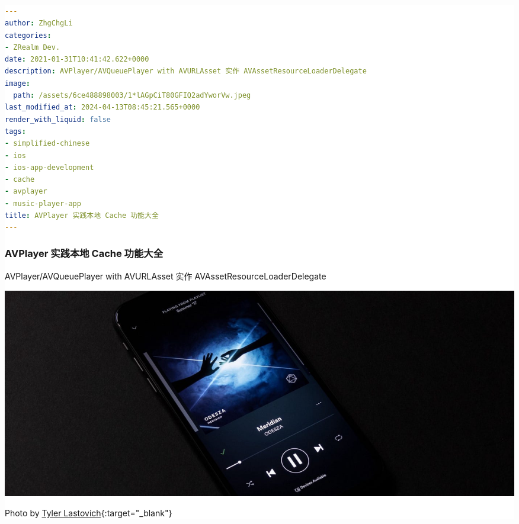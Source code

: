 ```yaml
---
author: ZhgChgLi
categories:
- ZRealm Dev.
date: 2021-01-31T10:41:42.622+0000
description: AVPlayer/AVQueuePlayer with AVURLAsset 实作 AVAssetResourceLoaderDelegate
image:
  path: /assets/6ce488898003/1*lAGpCiT80GFIQ2adYworVw.jpeg
last_modified_at: 2024-04-13T08:45:21.565+0000
render_with_liquid: false
tags:
- simplified-chinese
- ios
- ios-app-development
- cache
- avplayer
- music-player-app
title: AVPlayer 实践本地 Cache 功能大全
---
```


### AVPlayer 实践本地 Cache 功能大全



AVPlayer/AVQueuePlayer with AVURLAsset 实作 AVAssetResourceLoaderDelegate



![Photo by [Tyler Lastovich](https://unsplash.com/@lastly?utm_source=unsplash&utm_medium=referral&utm_content=creditCopyText){:target="_blank"}](/assets/6ce488898003/1*lAGpCiT80GFIQ2adYworVw.jpeg)



Photo by [Tyler Lastovich](https://unsplash.com/@lastly?utm_source=unsplash&utm_medium=referral&utm_content=creditCopyText){:target="_blank"}
